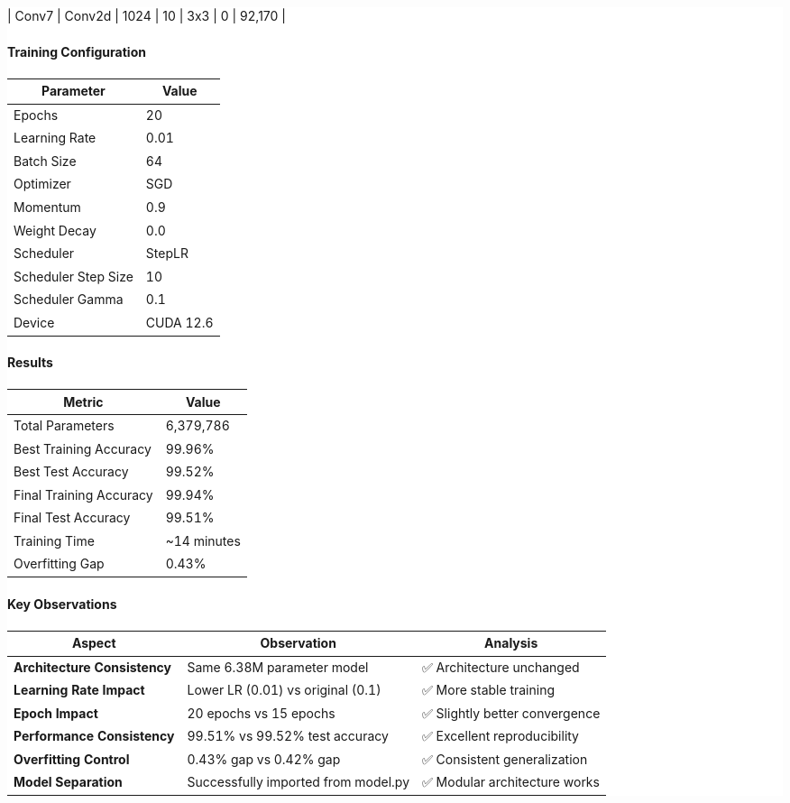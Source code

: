 | Conv7 | Conv2d | 1024 | 10 | 3x3 | 0 | 92,170 |

#### Training Configuration
| Parameter | Value |
|-----------|-------|
| Epochs | 20 |
| Learning Rate | 0.01 |
| Batch Size | 64 |
| Optimizer | SGD |
| Momentum | 0.9 |
| Weight Decay | 0.0 |
| Scheduler | StepLR |
| Scheduler Step Size | 10 |
| Scheduler Gamma | 0.1 |
| Device | CUDA 12.6 |

#### Results
| Metric | Value |
|--------|-------|
| Total Parameters | 6,379,786 |
| Best Training Accuracy | 99.96% |
| Best Test Accuracy | 99.52% |
| Final Training Accuracy | 99.94% |
| Final Test Accuracy | 99.51% |
| Training Time | ~14 minutes |
| Overfitting Gap | 0.43% |

#### Key Observations
| Aspect | Observation | Analysis |
|--------|-------------|----------|
| **Architecture Consistency** | Same 6.38M parameter model | ✅ Architecture unchanged |
| **Learning Rate Impact** | Lower LR (0.01) vs original (0.1) | ✅ More stable training |
| **Epoch Impact** | 20 epochs vs 15 epochs | ✅ Slightly better convergence |
| **Performance Consistency** | 99.51% vs 99.52% test accuracy | ✅ Excellent reproducibility |
| **Overfitting Control** | 0.43% gap vs 0.42% gap | ✅ Consistent generalization |
| **Model Separation** | Successfully imported from model.py | ✅ Modular architecture works |
